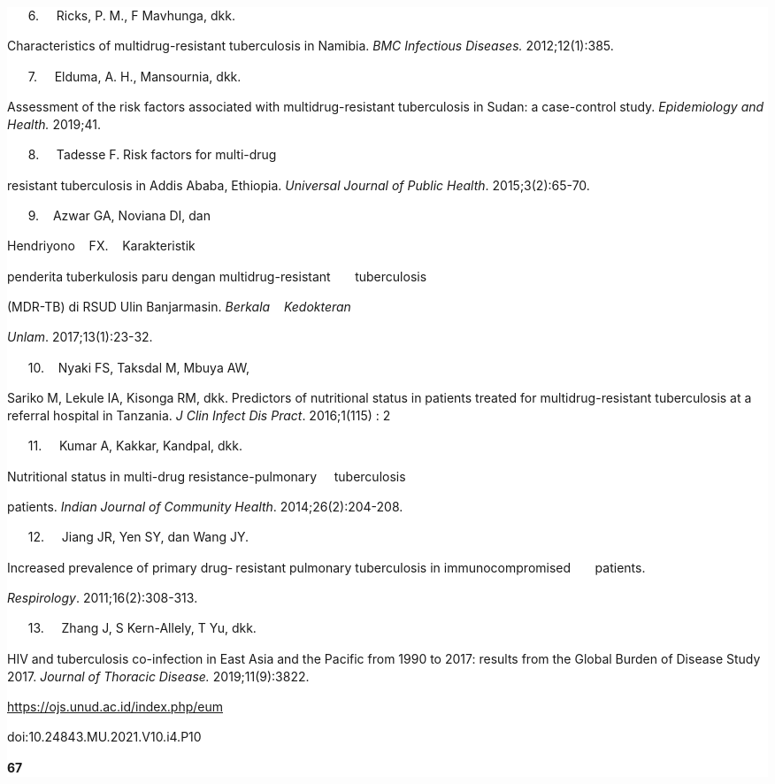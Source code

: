 <ul style="list-style:none;"><li>
<p><span class="font5">6. &nbsp;&nbsp;&nbsp;&nbsp;Ricks, P. M., F Mavhunga, dkk.</span></p></li></ul>
<p><span class="font5">Characteristics of multidrug-resistant tuberculosis in Namibia. </span><span class="font5" style="font-style:italic;">BMC Infectious Diseases.</span><span class="font5"> 2012;12(1):385.</span></p>
<ul style="list-style:none;"><li>
<p><span class="font5">7. &nbsp;&nbsp;&nbsp;&nbsp;Elduma, A. H., Mansournia, dkk.</span></p></li></ul>
<p><span class="font5">Assessment of the risk factors associated with multidrug-resistant tuberculosis in Sudan: a case-control study. </span><span class="font5" style="font-style:italic;">Epidemiology and Health. </span><span class="font5">2019;41.</span></p>
<ul style="list-style:none;"><li>
<p><span class="font5">8. &nbsp;&nbsp;&nbsp;&nbsp;Tadesse F. Risk factors for multi-drug</span></p></li></ul>
<p><span class="font5">resistant tuberculosis in Addis Ababa, Ethiopia. </span><span class="font5" style="font-style:italic;">Universal Journal of Public Health</span><span class="font5">. 2015;3(2):65-70.</span></p>
<ul style="list-style:none;"><li>
<p><span class="font5">9. &nbsp;&nbsp;&nbsp;Azwar GA, Noviana DI, dan</span></p></li></ul>
<p><span class="font5">Hendriyono &nbsp;&nbsp;&nbsp;FX. &nbsp;&nbsp;&nbsp;Karakteristik</span></p>
<p><span class="font5">penderita tuberkulosis paru dengan multidrug-resistant &nbsp;&nbsp;&nbsp;&nbsp;&nbsp;&nbsp;tuberculosis</span></p>
<p><span class="font5">(MDR-TB) di RSUD Ulin Banjarmasin. </span><span class="font5" style="font-style:italic;">Berkala &nbsp;&nbsp;&nbsp;Kedokteran</span></p>
<p><span class="font5" style="font-style:italic;">Unlam</span><span class="font5">. 2017;13(1):23-32.</span></p>
<ul style="list-style:none;"><li>
<p><span class="font5">10. &nbsp;&nbsp;&nbsp;Nyaki FS, Taksdal M, Mbuya AW,</span></p></li></ul>
<p><span class="font5">Sariko M, Lekule IA, Kisonga RM, dkk. Predictors of nutritional status in patients treated for multidrug-resistant tuberculosis at a referral hospital in Tanzania. </span><span class="font5" style="font-style:italic;">J Clin Infect Dis Pract</span><span class="font5">. 2016;1(115) : 2</span></p>
<ul style="list-style:none;"><li>
<p><span class="font5">11. &nbsp;&nbsp;&nbsp;&nbsp;Kumar A, Kakkar, Kandpal, dkk.</span></p></li></ul>
<p><span class="font5">Nutritional status in multi-drug resistance-pulmonary &nbsp;&nbsp;&nbsp;&nbsp;tuberculosis</span></p>
<p><span class="font5">patients. </span><span class="font5" style="font-style:italic;">Indian Journal of Community Health</span><span class="font5">. 2014;26(2):204-208.</span></p>
<ul style="list-style:none;"><li>
<p><span class="font5">12. &nbsp;&nbsp;&nbsp;&nbsp;Jiang JR, Yen SY, dan Wang JY.</span></p></li></ul>
<p><span class="font5">Increased prevalence of primary drug</span><span class="font4">‐</span><span class="font5"> resistant pulmonary tuberculosis in immunocompromised &nbsp;&nbsp;&nbsp;&nbsp;&nbsp;&nbsp;patients.</span></p>
<p><span class="font5" style="font-style:italic;">Respirology</span><span class="font5">. 2011;16(2):308-313.</span></p>
<ul style="list-style:none;"><li>
<p><span class="font5">13. &nbsp;&nbsp;&nbsp;&nbsp;Zhang J, S Kern-Allely, T Yu, dkk.</span></p></li></ul>
<p><span class="font5">HIV and tuberculosis co-infection in East Asia and the Pacific from 1990 to 2017: results from the Global Burden of Disease Study 2017. </span><span class="font5" style="font-style:italic;">Journal of Thoracic Disease.</span><span class="font5"> 2019;11(9):3822.</span></p>
<p><a href="https://ojs.unud.ac.id/index.php/eum"><span class="font5">https://ojs.unud.ac.id/index.php/eum</span></a></p>
<p><span class="font5">doi:10.24843.MU.2021.V10.i4.P10</span></p>
<p><span class="font5" style="font-weight:bold;">67</span></p>